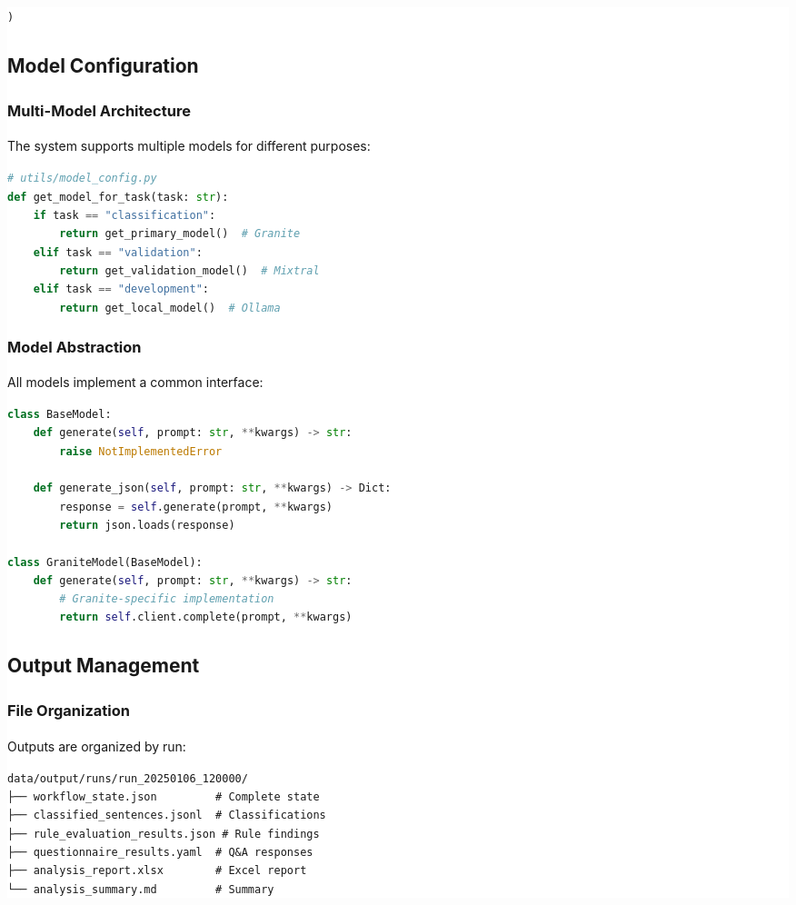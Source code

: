 ```python
)
```

## Model Configuration

### Multi-Model Architecture

The system supports multiple models for different purposes:

```python
# utils/model_config.py
def get_model_for_task(task: str):
    if task == "classification":
        return get_primary_model()  # Granite
    elif task == "validation":
        return get_validation_model()  # Mixtral
    elif task == "development":
        return get_local_model()  # Ollama
```

### Model Abstraction

All models implement a common interface:

```python
class BaseModel:
    def generate(self, prompt: str, **kwargs) -> str:
        raise NotImplementedError
    
    def generate_json(self, prompt: str, **kwargs) -> Dict:
        response = self.generate(prompt, **kwargs)
        return json.loads(response)

class GraniteModel(BaseModel):
    def generate(self, prompt: str, **kwargs) -> str:
        # Granite-specific implementation
        return self.client.complete(prompt, **kwargs)
```

## Output Management

### File Organization

Outputs are organized by run:

```
data/output/runs/run_20250106_120000/
├── workflow_state.json         # Complete state
├── classified_sentences.jsonl  # Classifications
├── rule_evaluation_results.json # Rule findings
├── questionnaire_results.yaml  # Q&A responses
├── analysis_report.xlsx        # Excel report
└── analysis_summary.md         # Summary
```
